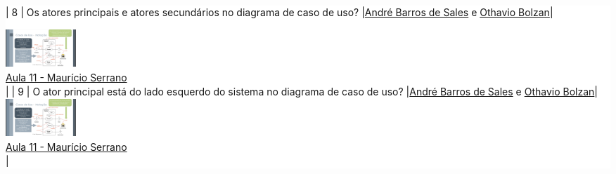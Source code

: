 | 8 | Os atores principais e atores secundários no diagrama de caso de uso? |[André Barros de Sales](https://sigaa.unb.br/sigaa/public/docente/portal.jsf?siape=1314342) e [Othavio Bolzan](https://github.com/bolzanMG)|<div><img src="..\..\assets\lventrega3\plano5.png" alt="Referência do item" width="100px"><br><a href="https://aprender3.unb.br/pluginfile.php/3096118/mod_resource/content/1/Requisitos%20-%20Aula%20013a.pdf">Aula 11 - Maurício Serrano</a></div> |
| 9 | O ator principal está do lado esquerdo do sistema no diagrama de caso de uso?  |[André Barros de Sales](https://sigaa.unb.br/sigaa/public/docente/portal.jsf?siape=1314342) e [Othavio Bolzan](https://github.com/bolzanMG)|<div><img src="..\..\assets\lventrega3\plano5.png" alt="Referência do item" width="100px"><br><a href="https://aprender3.unb.br/pluginfile.php/3096118/mod_resource/content/1/Requisitos%20-%20Aula%20013a.pdf">Aula 11 - Maurício Serrano</a></div> |